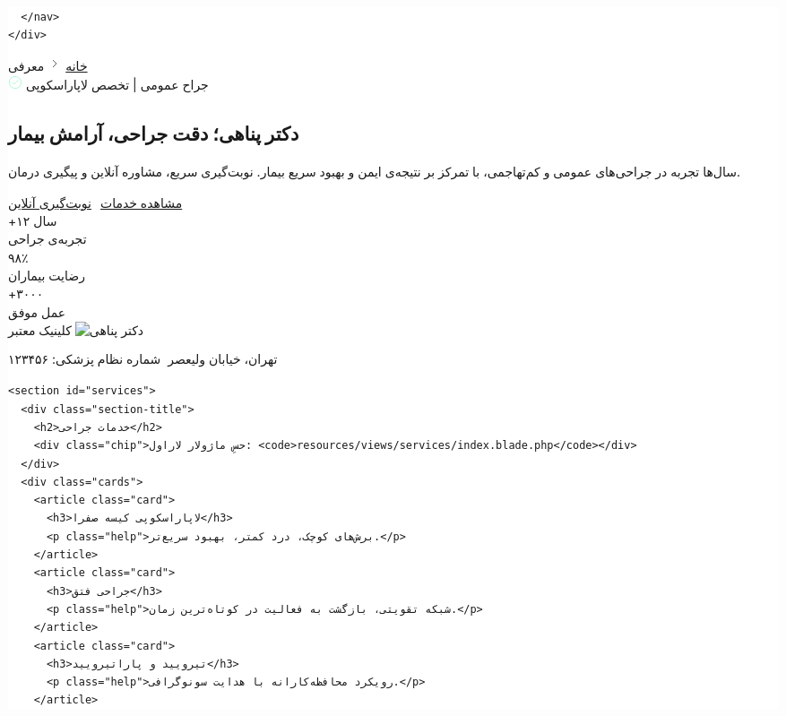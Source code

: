       </nav>
    </div>
  </header>

  <main class="container">
    <section id="home" class="hero">
      <div class="breadcrumbs" aria-label="breadcrumbs">
        <!-- شِبه-Blade: {{ Breadcrumbs::render('home') }} -->
        <a href="/">خانه</a>
        <svg width="16" height="16" viewBox="0 0 24 24" fill="none"><path d="M9 6l6 6-6 6" stroke="currentColor"/></svg>
        <span>معرفی</span>
      </div>
      <div class="hero-grid">
        <div>
          <span class="badge">
            <svg width="16" height="16" viewBox="0 0 24 24" fill="none"><circle cx="12" cy="12" r="10" stroke="#8ef3c1"/><path d="M7 12l3 3 7-7" stroke="#8ef3c1"/></svg>
            جراح عمومی | تخصص لاپاراسکوپی
          </span>
          <h1 class="headline">دکتر پناهی؛ دقت جراحی، آرامش بیمار</h1>
          <p class="lead">سال‌ها تجربه در جراحی‌های عمومی و کم‌تهاجمی، با تمرکز بر نتیجه‌ی ایمن و بهبود سریع بیمار. نوبت‌گیری سریع، مشاوره آنلاین و پیگیری درمان.</p>
          <div style="display:flex; gap:10px; margin-top:14px">
            <a class="btn" href="#appointments">نوبت‌گیری آنلاین</a>
            <a class="btn ghost" href="#services">مشاهده خدمات</a>
          </div>
          <div class="kpis">
            <div class="card"><div class="metric">+۱۲ سال</div><div class="help">تجربه‌ی جراحی</div></div>
            <div class="card"><div class="metric">۹۸٪</div><div class="help">رضایت بیماران</div></div>
            <div class="card"><div class="metric">+۳۰۰۰</div><div class="help">عمل موفق</div></div>
          </div>
        </div>
        <aside class="doctor-card">
          <span class="ribbon">کلینیک معتبر</span>
          <!-- در پروژه واقعی: <img src="{{ asset('storage/doctor-panahi.jpg') }}" alt="Dr Panahi"/> -->
          <img src="https://images.unsplash.com/photo-1622253692010-333f2da603d3?q=80&w=1200&auto=format&fit=crop" alt="دکتر پناهی"/>
          <div style="display:flex; gap:8px; margin-top:12px">
            <span class="chip">شماره نظام پزشکی: ۱۲۳۴۵۶</span>
            <span class="chip">تهران، خیابان ولیعصر</span>
          </div>
        </aside>
      </div>
    </section>

    <section id="services">
      <div class="section-title">
        <h2>خدمات جراحی</h2>
        <div class="chip">حسِ ماژولار لاراول: <code>resources/views/services/index.blade.php</code></div>
      </div>
      <div class="cards">
        <article class="card">
          <h3>لاپاراسکوپی کیسه صفرا</h3>
          <p class="help">برش‌های کوچک، درد کمتر، بهبود سریع‌تر.</p>
        </article>
        <article class="card">
          <h3>جراحی فتق</h3>
          <p class="help">شبکه تقویتی، بازگشت به فعالیت در کوتاه‌ترین زمان.</p>
        </article>
        <article class="card">
          <h3>تیرویید و پاراتیرویید</h3>
          <p class="help">رویکرد محافظه‌کارانه با هدایت سونوگرافی.</p>
        </article>
